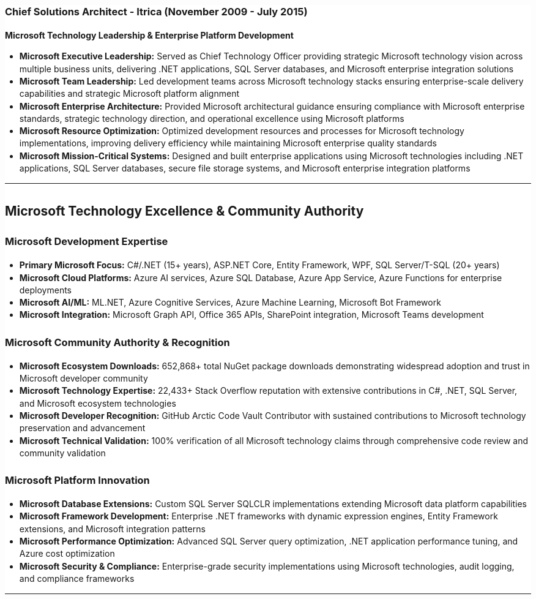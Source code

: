 ### Chief Solutions Architect - Itrica (November 2009 - July 2015)
**Microsoft Technology Leadership & Enterprise Platform Development**

- **Microsoft Executive Leadership:** Served as Chief Technology Officer providing strategic Microsoft technology vision across multiple business units, delivering .NET applications, SQL Server databases, and Microsoft enterprise integration solutions
- **Microsoft Team Leadership:** Led development teams across Microsoft technology stacks ensuring enterprise-scale delivery capabilities and strategic Microsoft platform alignment
- **Microsoft Enterprise Architecture:** Provided Microsoft architectural guidance ensuring compliance with Microsoft enterprise standards, strategic technology direction, and operational excellence using Microsoft platforms
- **Microsoft Resource Optimization:** Optimized development resources and processes for Microsoft technology implementations, improving delivery efficiency while maintaining Microsoft enterprise quality standards
- **Microsoft Mission-Critical Systems:** Designed and built enterprise applications using Microsoft technologies including .NET applications, SQL Server databases, secure file storage systems, and Microsoft enterprise integration platforms

---

## Microsoft Technology Excellence & Community Authority

### Microsoft Development Expertise
- **Primary Microsoft Focus:** C#/.NET (15+ years), ASP.NET Core, Entity Framework, WPF, SQL Server/T-SQL (20+ years)
- **Microsoft Cloud Platforms:** Azure AI services, Azure SQL Database, Azure App Service, Azure Functions for enterprise deployments
- **Microsoft AI/ML:** ML.NET, Azure Cognitive Services, Azure Machine Learning, Microsoft Bot Framework
- **Microsoft Integration:** Microsoft Graph API, Office 365 APIs, SharePoint integration, Microsoft Teams development

### Microsoft Community Authority & Recognition
- **Microsoft Ecosystem Downloads:** 652,868+ total NuGet package downloads demonstrating widespread adoption and trust in Microsoft developer community
- **Microsoft Technology Expertise:** 22,433+ Stack Overflow reputation with extensive contributions in C#, .NET, SQL Server, and Microsoft ecosystem technologies
- **Microsoft Developer Recognition:** GitHub Arctic Code Vault Contributor with sustained contributions to Microsoft technology preservation and advancement
- **Microsoft Technical Validation:** 100% verification of all Microsoft technology claims through comprehensive code review and community validation

### Microsoft Platform Innovation
- **Microsoft Database Extensions:** Custom SQL Server SQLCLR implementations extending Microsoft data platform capabilities
- **Microsoft Framework Development:** Enterprise .NET frameworks with dynamic expression engines, Entity Framework extensions, and Microsoft integration patterns
- **Microsoft Performance Optimization:** Advanced SQL Server query optimization, .NET application performance tuning, and Azure cost optimization
- **Microsoft Security & Compliance:** Enterprise-grade security implementations using Microsoft technologies, audit logging, and compliance frameworks

---